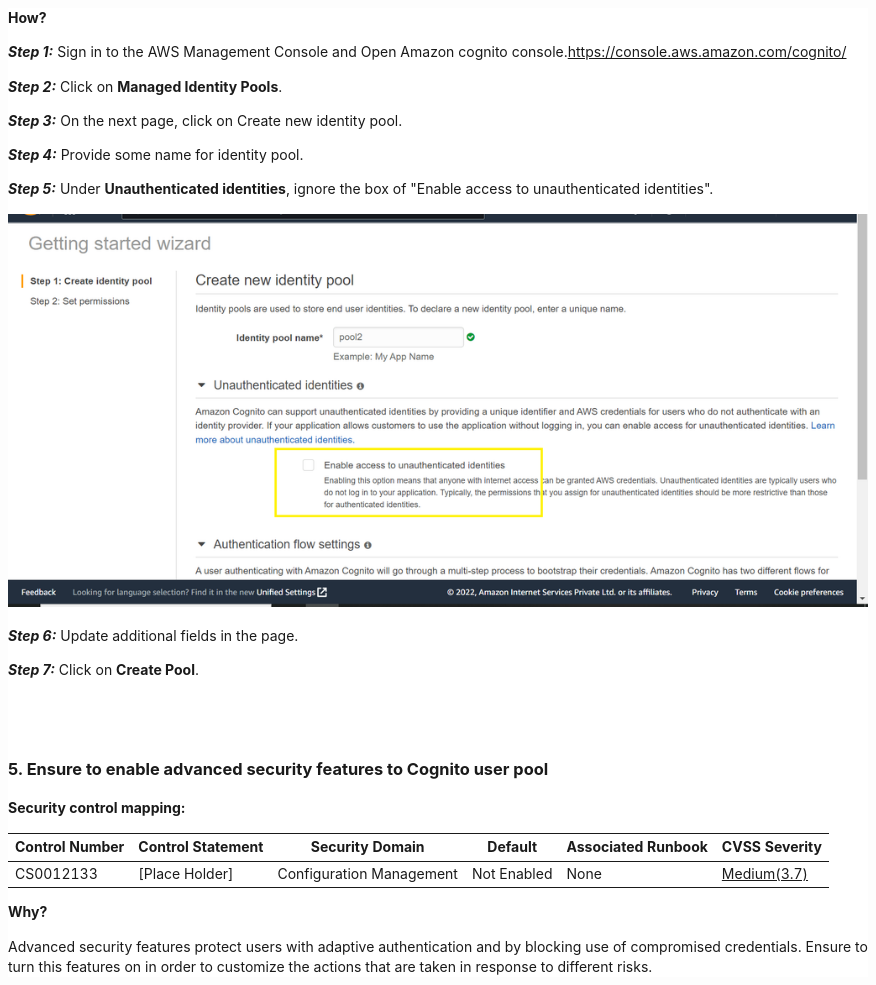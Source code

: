 **How?** <br>

**_Step 1:_** Sign in to the AWS Management Console and Open Amazon cognito console.https://console.aws.amazon.com/cognito/<br> 

**_Step 2:_** Click on **Managed Identity Pools**.<br> 

**_Step 3:_** On the next page, click on Create new identity pool.<br>

**_Step 4:_** Provide some name for identity pool.<br>

**_Step 5:_** Under **Unauthenticated identities**, ignore the box of "Enable access to unauthenticated identities".<br>

![image info](../docs/img/cognito/5a.png)<br>

**_Step 6:_** Update additional fields in the page.<br> 

**_Step 7:_** Click on **Create Pool**.<br> 

<br><br> 

### 5. Ensure to enable advanced security features to Cognito user pool

**Security control mapping:** <br>

| Control Number | Control Statement | Security Domain | Default | Associated Runbook |CVSS Severity|
| ------------------ | ------------| --------------- | ------- | ------------------ |---|
| CS0012133 |[Place Holder] | Configuration Management | Not Enabled | None |[Medium(3.7)](https://www.first.org/cvss/calculator/3.1#CVSS:3.1/AV:A/AC:H/PR:L/UI:N/S:U/C:N/I:L/A:L)|

**Why?** <br>

Advanced security features protect users with adaptive authentication and by blocking use of compromised credentials. Ensure to turn this features on in order to customize the actions that are taken in response to different risks.

